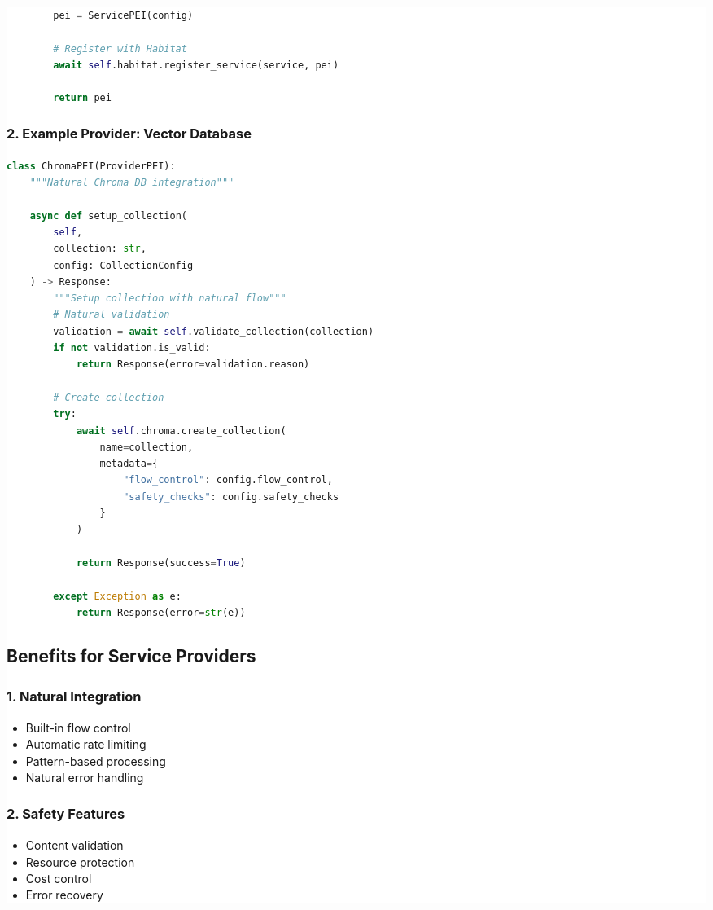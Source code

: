 ```python
        pei = ServicePEI(config)
        
        # Register with Habitat
        await self.habitat.register_service(service, pei)
        
        return pei
```

### 2. Example Provider: Vector Database

```python
class ChromaPEI(ProviderPEI):
    """Natural Chroma DB integration"""
    
    async def setup_collection(
        self,
        collection: str,
        config: CollectionConfig
    ) -> Response:
        """Setup collection with natural flow"""
        # Natural validation
        validation = await self.validate_collection(collection)
        if not validation.is_valid:
            return Response(error=validation.reason)
            
        # Create collection
        try:
            await self.chroma.create_collection(
                name=collection,
                metadata={
                    "flow_control": config.flow_control,
                    "safety_checks": config.safety_checks
                }
            )
            
            return Response(success=True)
            
        except Exception as e:
            return Response(error=str(e))
```

## Benefits for Service Providers

### 1. Natural Integration
- Built-in flow control
- Automatic rate limiting
- Pattern-based processing
- Natural error handling

### 2. Safety Features
- Content validation
- Resource protection
- Cost control
- Error recovery
